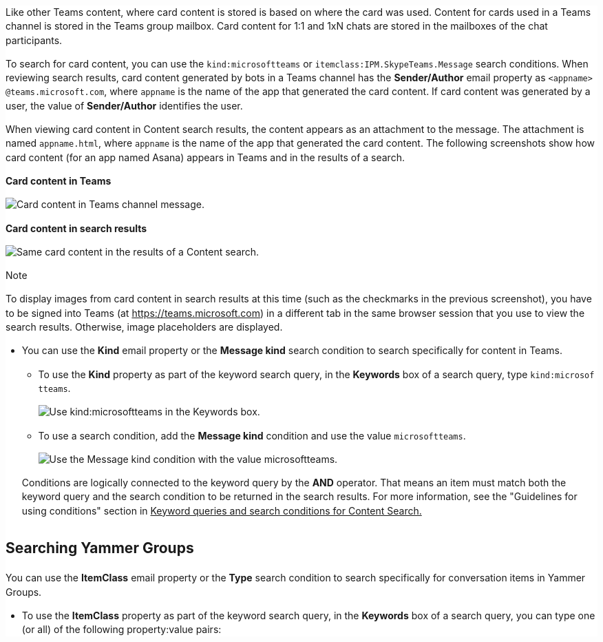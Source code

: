   Like other Teams content, where card content is stored is based on where the card was used. Content for cards used in a Teams channel is stored in the Teams group mailbox. Card content for 1:1 and 1xN chats are stored in the mailboxes of the chat participants.

  To search for card content, you can use the `kind:microsoftteams` or `itemclass:IPM.SkypeTeams.Message` search conditions. When reviewing search results, card content generated by bots in a Teams channel has the **Sender/Author** email property as `<appname>@teams.microsoft.com`, where `appname` is the name of the app that generated the card content. If card content was generated by a user, the value of **Sender/Author** identifies the user.

  When viewing card content in Content search results, the content appears as an attachment to the message. The attachment is named `appname.html`, where `appname` is the name of the app that generated the card content. The following screenshots show how card content (for an app named Asana) appears in Teams and in the results of a search.

  **Card content in Teams**

  ![Card content in Teams channel message.](../media/CardContentTeams.png)

  **Card content in search results**

  ![Same card content in the results of a Content search.](../media/CardContentEdiscoverySearchResults.png)

  > [!NOTE]
  > To display images from card content in search results at this time (such as the checkmarks in the previous screenshot), you have to be signed into Teams (at https://teams.microsoft.com) in a different tab in the same browser session that you use to view the search results. Otherwise, image placeholders are displayed.

- You can use the **Kind** email property or the **Message kind** search condition to search specifically for content in Teams.

  - To use the **Kind** property as part of the keyword search query, in the **Keywords** box of a search query, type `kind:microsoftteams`.

    ![Use kind:microsoftteams in the Keywords box.](../media/O365-ContentSearch-Teams-Keywords.png)

  - To use a search condition, add the **Message kind** condition and use the value `microsoftteams`.

    ![Use the Message kind condition with the value microsoftteams.](../media/O365-ContentSearch-Teams-MessageKindCondition.png)

   Conditions are logically connected to the keyword query by the **AND** operator. That means an item must match both the keyword query and the search condition to be returned in the search results. For more information, see the "Guidelines for using conditions" section in [Keyword queries and search conditions for Content Search.](ediscovery-keyword-queries-and-search-conditions.md#guidelines-for-using-conditions)

## Searching Yammer Groups

You can use the **ItemClass** email property or the **Type** search condition to search specifically for conversation items in Yammer Groups.

  - To use the **ItemClass** property as part of the keyword search query, in the **Keywords** box of a search query, you can type one (or all) of the following property:value pairs:
